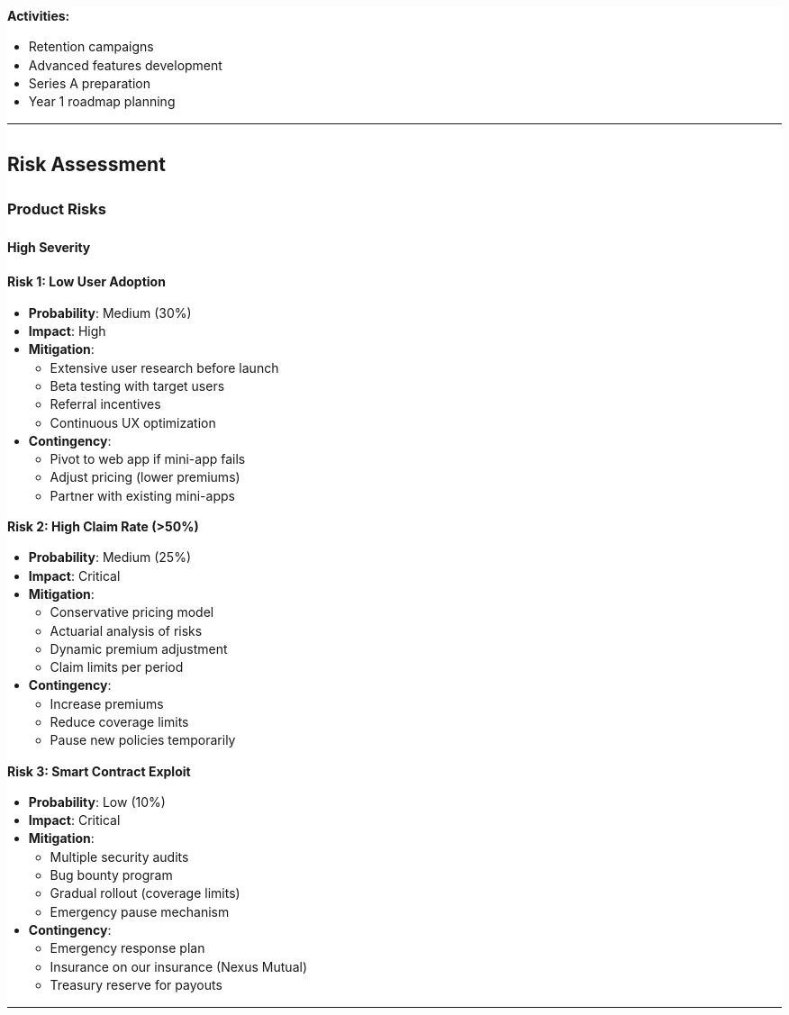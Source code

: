 **Activities:**
- Retention campaigns
- Advanced features development
- Series A preparation
- Year 1 roadmap planning

---

## Risk Assessment

### Product Risks

#### High Severity

**Risk 1: Low User Adoption**
- **Probability**: Medium (30%)
- **Impact**: High
- **Mitigation**:
  - Extensive user research before launch
  - Beta testing with target users
  - Referral incentives
  - Continuous UX optimization
- **Contingency**:
  - Pivot to web app if mini-app fails
  - Adjust pricing (lower premiums)
  - Partner with existing mini-apps

**Risk 2: High Claim Rate (>50%)**
- **Probability**: Medium (25%)
- **Impact**: Critical
- **Mitigation**:
  - Conservative pricing model
  - Actuarial analysis of risks
  - Dynamic premium adjustment
  - Claim limits per period
- **Contingency**:
  - Increase premiums
  - Reduce coverage limits
  - Pause new policies temporarily

**Risk 3: Smart Contract Exploit**
- **Probability**: Low (10%)
- **Impact**: Critical
- **Mitigation**:
  - Multiple security audits
  - Bug bounty program
  - Gradual rollout (coverage limits)
  - Emergency pause mechanism
- **Contingency**:
  - Emergency response plan
  - Insurance on our insurance (Nexus Mutual)
  - Treasury reserve for payouts

---